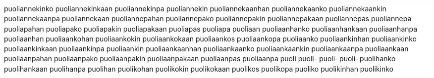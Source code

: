 puoliannekinko
puoliannekinkaan
puoliannekinpa
puoliannekin
puoliannekaanhan
puoliannekaanko
puoliannekaankin
puoliannekaanpa
puoliannekaan
puoliannepahan
puoliannepako
puoliannepakin
puoliannepakaan
puoliannepas
puoliannepa
puoliapahan
puoliapako
puoliapakin
puoliapakaan
puoliapas
puoliapa
puoliaan
puoliaanhanko
puoliaanhankaan
puoliaanhanpa
puoliaanhan
puoliaankohan
puoliaankokin
puoliaankokaan
puoliaankos
puoliaankopa
puoliaanko
puoliaankinhan
puoliaankinko
puoliaankinkaan
puoliaankinpa
puoliaankin
puoliaankaanhan
puoliaankaanko
puoliaankaankin
puoliaankaanpa
puoliaankaan
puoliaanpahan
puoliaanpako
puoliaanpakin
puoliaanpakaan
puoliaanpas
puoliaanpa
puoli
puoli-
puoli‐
puoli‑
puolihanko
puolihankaan
puolihanpa
puolihan
puolikohan
puolikokin
puolikokaan
puolikos
puolikopa
puoliko
puolikinhan
puolikinko